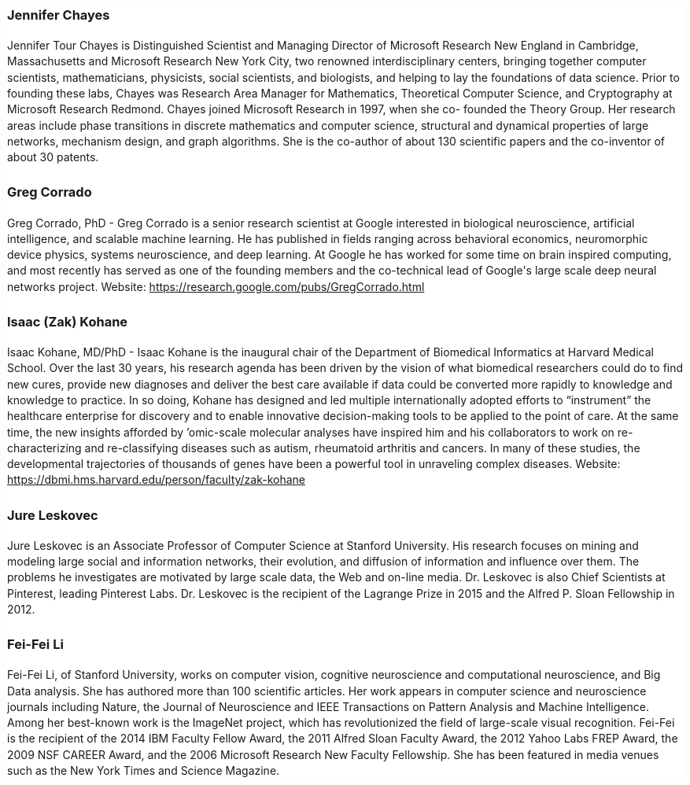### <a id="chayes"></a> Jennifer Chayes

Jennifer Tour Chayes is Distinguished Scientist and Managing Director of Microsoft Research New England in Cambridge, Massachusetts and Microsoft Research New York City, two renowned interdisciplinary centers, bringing together computer scientists, mathematicians, physicists, social scientists, and biologists, and helping to lay the foundations of data science. Prior to founding these labs, Chayes was Research Area Manager for Mathematics, Theoretical Computer Science, and Cryptography at Microsoft Research Redmond. Chayes joined Microsoft Research in 1997, when she co- founded the Theory Group. Her research areas include phase transitions in discrete mathematics and computer science, structural and dynamical properties of large networks, mechanism design, and graph algorithms. She is the co-author of about 130 scientific papers and the co-inventor of about 30 patents.

### <a id="corrado"></a> Greg Corrado

Greg Corrado, PhD - Greg Corrado is a senior research scientist at Google interested in biological neuroscience, artificial intelligence, and scalable machine learning. He has published in fields ranging across behavioral economics, neuromorphic device physics, systems neuroscience, and deep learning. At Google he has worked for some time on brain inspired computing, and most recently has served as one of the founding members and the co-technical lead of Google's large scale deep neural networks project.
Website: https://research.google.com/pubs/GregCorrado.html
 
### <a id="kohane"></a> Isaac (Zak) Kohane

Isaac Kohane, MD/PhD - Isaac Kohane is the inaugural chair of the Department of Biomedical Informatics at Harvard Medical School. Over the last 30 years, his research agenda has been driven by the vision of what biomedical researchers could do to find new cures, provide new diagnoses and deliver the best care available if data could be converted more rapidly to knowledge and knowledge to practice. In so doing, Kohane has designed and led multiple internationally adopted efforts to “instrument” the healthcare enterprise for discovery and to enable innovative decision-making tools to be applied to the point of care. At the same time, the new insights afforded by ’omic-scale molecular analyses have inspired him and his collaborators to work on re-characterizing and re-classifying diseases such as autism, rheumatoid arthritis and cancers. In many of these studies, the developmental trajectories of thousands of genes have been a powerful tool in unraveling complex diseases.
Website: https://dbmi.hms.harvard.edu/person/faculty/zak-kohane

### <a id="leskovec"></a> Jure Leskovec

Jure Leskovec is an Associate Professor of Computer Science at Stanford University. His research focuses on mining and modeling large social and information networks, their evolution, and diffusion of information and influence over them. The problems he investigates are motivated by large scale data, the Web and on-line media. Dr. Leskovec is also Chief Scientists at Pinterest, leading Pinterest Labs. Dr. Leskovec is the recipient of the Lagrange Prize in 2015 and the Alfred P. Sloan Fellowship in 2012.

### <a id="li"></a> Fei-Fei Li

Fei-Fei Li, of Stanford University, works on computer vision, cognitive neuroscience and computational neuroscience, and Big Data analysis. She has authored more than 100 scientific articles. Her work appears in computer science and neuroscience journals including Nature, the Journal of Neuroscience and IEEE Transactions on Pattern Analysis and Machine Intelligence. Among her best-known work is the ImageNet project, which has revolutionized the field of large-scale visual recognition. Fei-Fei is the recipient of the 2014 IBM Faculty Fellow Award, the 2011 Alfred Sloan Faculty Award, the 2012 Yahoo Labs FREP Award, the 2009 NSF CAREER Award, and the 2006 Microsoft Research New Faculty Fellowship. She has been featured in media venues such as the New York Times and Science Magazine.   
